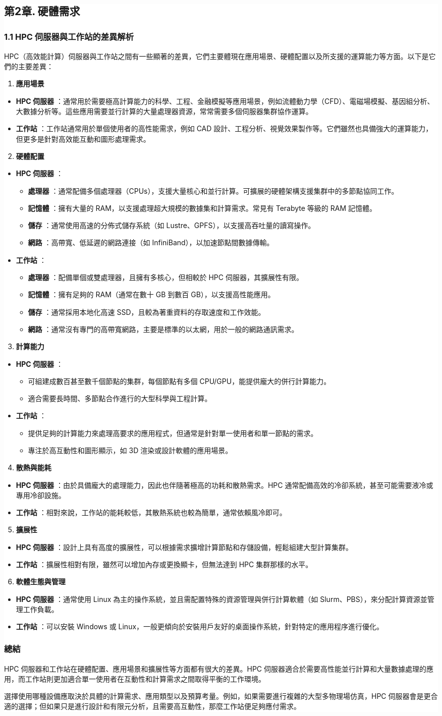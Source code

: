 第2章. 硬體需求
---
### 1.1 HPC 伺服器與工作站的差異解析
HPC（高效能計算）伺服器與工作站之間有一些顯著的差異，它們主要體現在應用場景、硬體配置以及所支援的運算能力等方面。以下是它們的主要差異：
1. **應用場景**  
- **HPC 伺服器** ：通常用於需要極高計算能力的科學、工程、金融模擬等應用場景，例如流體動力學（CFD）、電磁場模擬、基因組分析、大數據分析等。這些應用需要並行計算的大量處理器資源，常常需要多個伺服器集群協作運算。
 
- **工作站** ：工作站通常用於單個使用者的高性能需求，例如 CAD 設計、工程分析、視覺效果製作等。它們雖然也具備強大的運算能力，但更多是針對高效能互動和圖形處理需求。
2. **硬體配置**  
- **HPC 伺服器** ： 
  - **處理器** ：通常配備多個處理器（CPUs），支援大量核心和並行計算。可擴展的硬體架構支援集群中的多節點協同工作。
 
  - **記憶體** ：擁有大量的 RAM，以支援處理超大規模的數據集和計算需求。常見有 Terabyte 等級的 RAM 記憶體。
 
  - **儲存** ：通常使用高速的分佈式儲存系統（如 Lustre、GPFS），以支援高吞吐量的讀寫操作。
 
  - **網路** ：高帶寬、低延遲的網路連接（如 InfiniBand），以加速節點間數據傳輸。
 
- **工作站** ： 
  - **處理器** ：配備單個或雙處理器，且擁有多核心，但相較於 HPC 伺服器，其擴展性有限。
 
  - **記憶體** ：擁有足夠的 RAM（通常在數十 GB 到數百 GB），以支援高性能應用。
 
  - **儲存** ：通常採用本地化高速 SSD，且較為著重資料的存取速度和工作效能。
 
  - **網路** ：通常沒有專門的高帶寬網路，主要是標準的以太網，用於一般的網路通訊需求。
3. **計算能力**  
- **HPC 伺服器** ：
  - 可組建成數百甚至數千個節點的集群，每個節點有多個 CPU/GPU，能提供龐大的併行計算能力。

  - 適合需要長時間、多節點合作進行的大型科學與工程計算。
 
- **工作站** ：
  - 提供足夠的計算能力來處理高要求的應用程式，但通常是針對單一使用者和單一節點的需求。

  - 專注於高互動性和圖形顯示，如 3D 渲染或設計軟體的應用場景。
4. **散熱與能耗**  
- **HPC 伺服器** ：由於具備龐大的處理能力，因此也伴隨著極高的功耗和散熱需求。HPC 通常配備高效的冷卻系統，甚至可能需要液冷或專用冷卻設施。
 
- **工作站** ：相對來說，工作站的能耗較低，其散熱系統也較為簡單，通常依賴風冷即可。
5. **擴展性**  
- **HPC 伺服器** ：設計上具有高度的擴展性，可以根據需求擴增計算節點和存儲設備，輕鬆組建大型計算集群。
 
- **工作站** ：擴展性相對有限，雖然可以增加內存或更換顯卡，但無法達到 HPC 集群那樣的水平。
6. **軟體生態與管理**  
- **HPC 伺服器** ：通常使用 Linux 為主的操作系統，並且需配置特殊的資源管理與併行計算軟體（如 Slurm、PBS），來分配計算資源並管理工作負載。
 
- **工作站** ：可以安裝 Windows 或 Linux，一般更傾向於安裝用戶友好的桌面操作系統，針對特定的應用程序進行優化。

### 總結 

HPC 伺服器和工作站在硬體配置、應用場景和擴展性等方面都有很大的差異。HPC 伺服器適合於需要高性能並行計算和大量數據處理的應用，而工作站則更加適合單一使用者在互動性和計算需求之間取得平衡的工作環境。

選擇使用哪種設備應取決於具體的計算需求、應用類型以及預算考量。例如，如果需要進行複雜的大型多物理場仿真，HPC 伺服器會是更合適的選擇；但如果只是進行設計和有限元分析，且需要高互動性，那麼工作站便足夠應付需求。
